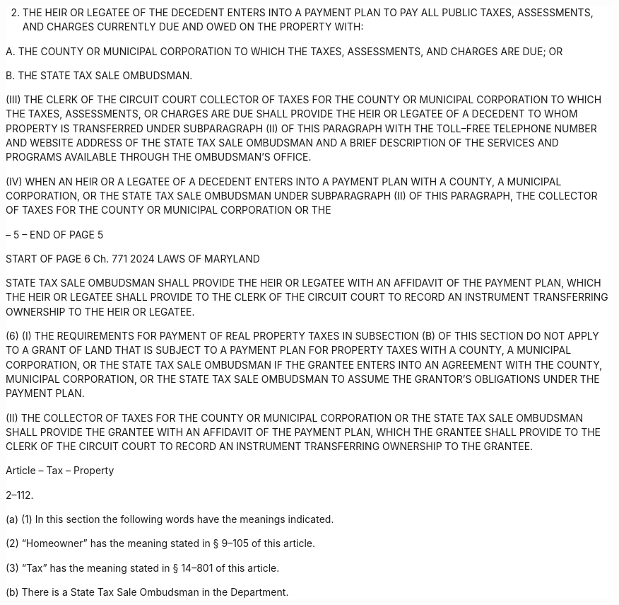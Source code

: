2. THE HEIR OR LEGATEE OF THE DECEDENT ENTERS
INTO A PAYMENT PLAN TO PAY ALL PUBLIC TAXES, ASSESSMENTS, AND CHARGES
CURRENTLY DUE AND OWED ON THE PROPERTY WITH:

A. THE COUNTY OR MUNICIPAL CORPORATION TO
WHICH THE TAXES, ASSESSMENTS, AND CHARGES ARE DUE; OR

B. THE STATE TAX SALE OMBUDSMAN.

(III) THE CLERK OF THE CIRCUIT COURT COLLECTOR OF TAXES
FOR THE COUNTY OR MUNICIPAL CORPORATION TO WHICH THE TAXES,
ASSESSMENTS, OR CHARGES ARE DUE SHALL PROVIDE THE HEIR OR LEGATEE OF A
DECEDENT TO WHOM PROPERTY IS TRANSFERRED UNDER SUBPARAGRAPH (II) OF
THIS PARAGRAPH WITH THE TOLL–FREE TELEPHONE NUMBER AND WEBSITE
ADDRESS OF THE STATE TAX SALE OMBUDSMAN AND A BRIEF DESCRIPTION OF THE
SERVICES AND PROGRAMS AVAILABLE THROUGH THE OMBUDSMAN’S OFFICE.

(IV) WHEN AN HEIR OR A LEGATEE OF A DECEDENT ENTERS
INTO A PAYMENT PLAN WITH A COUNTY, A MUNICIPAL CORPORATION, OR THE STATE
TAX SALE OMBUDSMAN UNDER SUBPARAGRAPH (II) OF THIS PARAGRAPH, THE
COLLECTOR OF TAXES FOR THE COUNTY OR MUNICIPAL CORPORATION OR THE

– 5 –
END OF PAGE 5

START OF PAGE 6
Ch. 771 2024 LAWS OF MARYLAND

STATE TAX SALE OMBUDSMAN SHALL PROVIDE THE HEIR OR LEGATEE WITH AN
AFFIDAVIT OF THE PAYMENT PLAN, WHICH THE HEIR OR LEGATEE SHALL PROVIDE
TO THE CLERK OF THE CIRCUIT COURT TO RECORD AN INSTRUMENT
TRANSFERRING OWNERSHIP TO THE HEIR OR LEGATEE.

(6) (I) THE REQUIREMENTS FOR PAYMENT OF REAL PROPERTY
TAXES IN SUBSECTION (B) OF THIS SECTION DO NOT APPLY TO A GRANT OF LAND
THAT IS SUBJECT TO A PAYMENT PLAN FOR PROPERTY TAXES WITH A COUNTY, A
MUNICIPAL CORPORATION, OR THE STATE TAX SALE OMBUDSMAN IF THE GRANTEE
ENTERS INTO AN AGREEMENT WITH THE COUNTY, MUNICIPAL CORPORATION, OR
THE STATE TAX SALE OMBUDSMAN TO ASSUME THE GRANTOR’S OBLIGATIONS
UNDER THE PAYMENT PLAN.

(II) THE COLLECTOR OF TAXES FOR THE COUNTY OR
MUNICIPAL CORPORATION OR THE STATE TAX SALE OMBUDSMAN SHALL PROVIDE
THE GRANTEE WITH AN AFFIDAVIT OF THE PAYMENT PLAN, WHICH THE GRANTEE
SHALL PROVIDE TO THE CLERK OF THE CIRCUIT COURT TO RECORD AN
INSTRUMENT TRANSFERRING OWNERSHIP TO THE GRANTEE.

Article – Tax – Property

2–112.

(a) (1) In this section the following words have the meanings indicated.

(2) “Homeowner” has the meaning stated in § 9–105 of this article.

(3) “Tax” has the meaning stated in § 14–801 of this article.

(b) There is a State Tax Sale Ombudsman in the Department.
